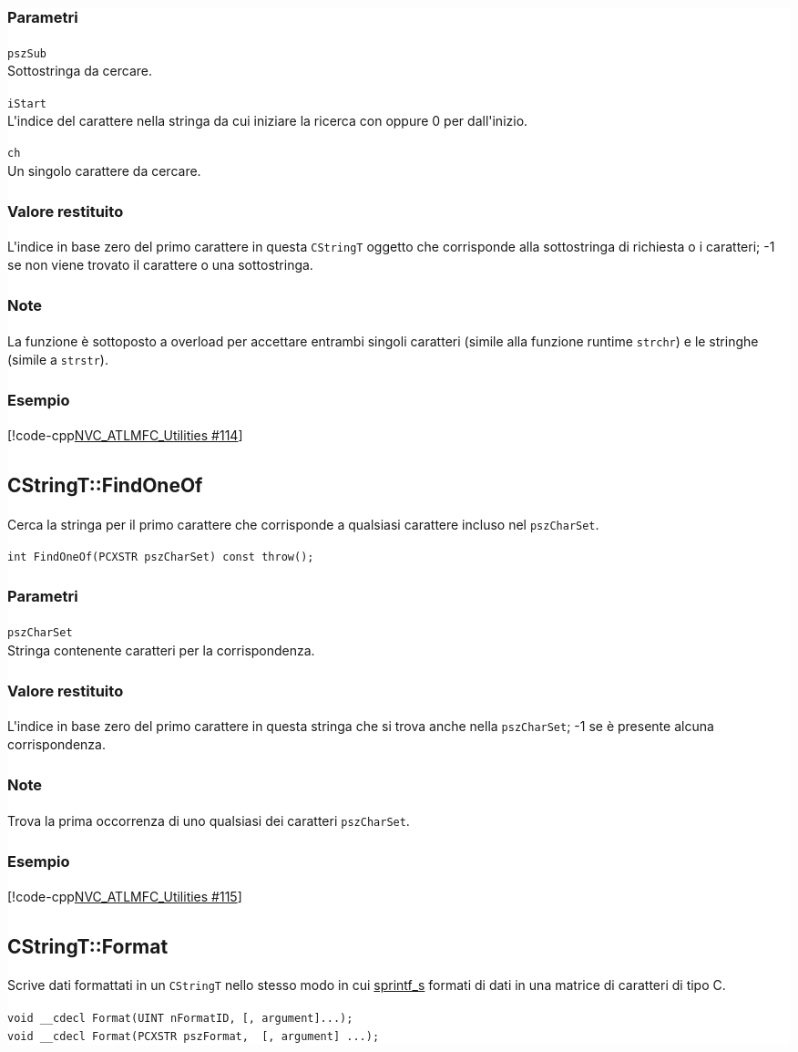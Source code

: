 ### <a name="parameters"></a>Parametri  
 `pszSub`  
 Sottostringa da cercare.  
  
 `iStart`  
 L'indice del carattere nella stringa da cui iniziare la ricerca con oppure 0 per dall'inizio.  
  
 `ch`  
 Un singolo carattere da cercare.  
  
### <a name="return-value"></a>Valore restituito  
 L'indice in base zero del primo carattere in questa `CStringT` oggetto che corrisponde alla sottostringa di richiesta o i caratteri; -1 se non viene trovato il carattere o una sottostringa.  
  
### <a name="remarks"></a>Note  
 La funzione è sottoposto a overload per accettare entrambi singoli caratteri (simile alla funzione runtime `strchr`) e le stringhe (simile a `strstr`).  
  
### <a name="example"></a>Esempio  
 [!code-cpp[NVC_ATLMFC_Utilities #114](../../atl-mfc-shared/codesnippet/cpp/cstringt-class_9.cpp)]  
  
##  <a name="findoneof"></a>CStringT::FindOneOf  
 Cerca la stringa per il primo carattere che corrisponde a qualsiasi carattere incluso nel `pszCharSet`.  
  
```  
int FindOneOf(PCXSTR pszCharSet) const throw();
```  
  
### <a name="parameters"></a>Parametri  
 `pszCharSet`  
 Stringa contenente caratteri per la corrispondenza.  
  
### <a name="return-value"></a>Valore restituito  
 L'indice in base zero del primo carattere in questa stringa che si trova anche nella `pszCharSet`; -1 se è presente alcuna corrispondenza.  
  
### <a name="remarks"></a>Note  
 Trova la prima occorrenza di uno qualsiasi dei caratteri `pszCharSet`.  
  
### <a name="example"></a>Esempio  
 [!code-cpp[NVC_ATLMFC_Utilities #115](../../atl-mfc-shared/codesnippet/cpp/cstringt-class_10.cpp)]  
  
##  <a name="format"></a>CStringT::Format  
 Scrive dati formattati in un `CStringT` nello stesso modo in cui [sprintf_s](../../c-runtime-library/reference/sprintf-s-sprintf-s-l-swprintf-s-swprintf-s-l.md) formati di dati in una matrice di caratteri di tipo C.  
  
```  
void __cdecl Format(UINT nFormatID, [, argument]...);
void __cdecl Format(PCXSTR pszFormat,  [, argument] ...);
```  
  